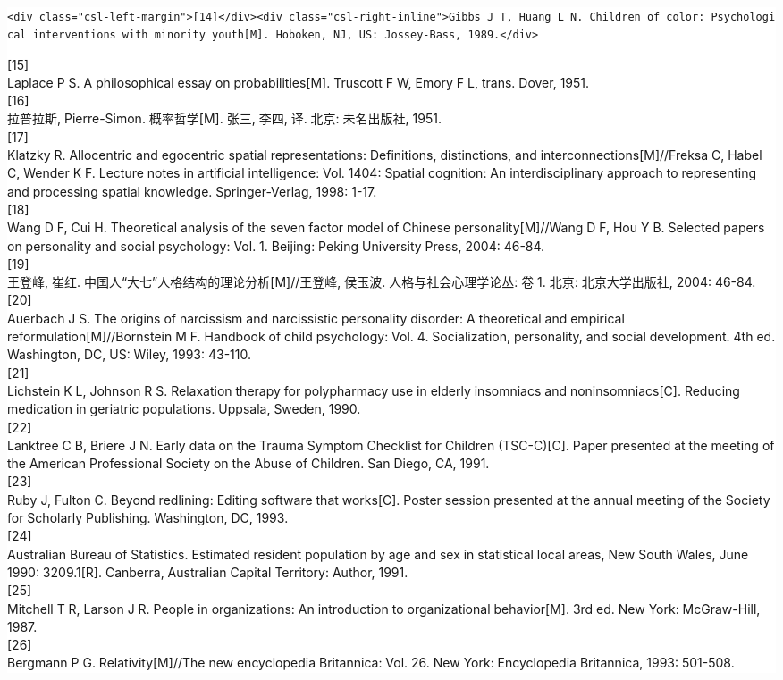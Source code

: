     <div class="csl-left-margin">[14]</div><div class="csl-right-inline">Gibbs J T, Huang L N. Children of color: Psychological interventions with minority youth[M]. Hoboken, NJ, US: Jossey-Bass, 1989.</div>
  </div>
  <div class="csl-entry">
    <div class="csl-left-margin">[15]</div><div class="csl-right-inline">Laplace P S. A philosophical essay on probabilities[M]. Truscott F W, Emory F L, trans. Dover, 1951.</div>
  </div>
  <div class="csl-entry">
    <div class="csl-left-margin">[16]</div><div class="csl-right-inline">拉普拉斯, Pierre-Simon. 概率哲学[M]. 张三, 李四, 译. 北京: 未名出版社, 1951.</div>
  </div>
  <div class="csl-entry">
    <div class="csl-left-margin">[17]</div><div class="csl-right-inline">Klatzky R. Allocentric and egocentric spatial representations: Definitions, distinctions, and interconnections[M]//Freksa C, Habel C, Wender K F. Lecture notes in artificial intelligence: Vol. 1404: Spatial cognition: An interdisciplinary approach to representing and processing spatial knowledge. Springer-Verlag, 1998: 1-17.</div>
  </div>
  <div class="csl-entry">
    <div class="csl-left-margin">[18]</div><div class="csl-right-inline">Wang D F, Cui H. Theoretical analysis of the seven factor model of Chinese personality[M]//Wang D F, Hou Y B. Selected papers on personality and social psychology: Vol. 1. Beijing: Peking University Press, 2004: 46-84.</div>
  </div>
  <div class="csl-entry">
    <div class="csl-left-margin">[19]</div><div class="csl-right-inline">王登峰, 崔红. 中国人“大七”人格结构的理论分析[M]//王登峰, 侯玉波. 人格与社会心理学论丛: 卷 1. 北京: 北京大学出版社, 2004: 46-84.</div>
  </div>
  <div class="csl-entry">
    <div class="csl-left-margin">[20]</div><div class="csl-right-inline">Auerbach J S. The origins of narcissism and narcissistic personality disorder: A theoretical and empirical reformulation[M]//Bornstein M F. Handbook of child psychology: Vol. 4. Socialization, personality, and social development. 4th ed. Washington, DC, US: Wiley, 1993: 43-110.</div>
  </div>
  <div class="csl-entry">
    <div class="csl-left-margin">[21]</div><div class="csl-right-inline">Lichstein K L, Johnson R S. Relaxation therapy for polypharmacy use in elderly insomniacs and noninsomniacs[C]. Reducing medication in geriatric populations. Uppsala, Sweden, 1990.</div>
  </div>
  <div class="csl-entry">
    <div class="csl-left-margin">[22]</div><div class="csl-right-inline">Lanktree C B, Briere J N. Early data on the Trauma Symptom Checklist for Children (TSC-C)[C]. Paper presented at the meeting of the American Professional Society on the Abuse of Children. San Diego, CA, 1991.</div>
  </div>
  <div class="csl-entry">
    <div class="csl-left-margin">[23]</div><div class="csl-right-inline">Ruby J, Fulton C. Beyond redlining: Editing software that works[C]. Poster session presented at the annual meeting of the Society for Scholarly Publishing. Washington, DC, 1993.</div>
  </div>
  <div class="csl-entry">
    <div class="csl-left-margin">[24]</div><div class="csl-right-inline">Australian Bureau of Statistics. Estimated resident population by age and sex in statistical local areas, New South Wales, June 1990: 3209.1[R]. Canberra, Australian Capital Territory: Author, 1991.</div>
  </div>
  <div class="csl-entry">
    <div class="csl-left-margin">[25]</div><div class="csl-right-inline">Mitchell T R, Larson J R. People in organizations: An introduction to organizational behavior[M]. 3rd ed. New York: McGraw-Hill, 1987.</div>
  </div>
  <div class="csl-entry">
    <div class="csl-left-margin">[26]</div><div class="csl-right-inline">Bergmann P G. Relativity[M]//The new encyclopedia Britannica: Vol. 26. New York: Encyclopedia Britannica, 1993: 501-508.</div>
  </div>
  <div class="csl-entry">